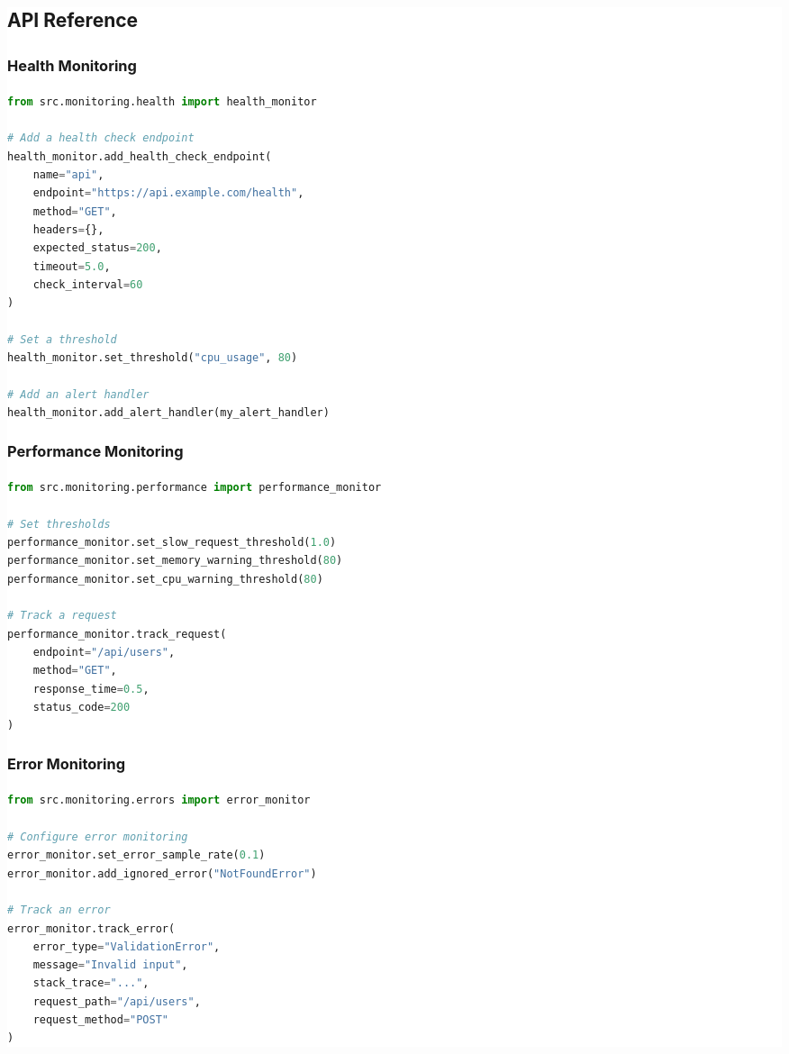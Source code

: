 ## API Reference

### Health Monitoring

```python
from src.monitoring.health import health_monitor

# Add a health check endpoint
health_monitor.add_health_check_endpoint(
    name="api",
    endpoint="https://api.example.com/health",
    method="GET",
    headers={},
    expected_status=200,
    timeout=5.0,
    check_interval=60
)

# Set a threshold
health_monitor.set_threshold("cpu_usage", 80)

# Add an alert handler
health_monitor.add_alert_handler(my_alert_handler)
```

### Performance Monitoring

```python
from src.monitoring.performance import performance_monitor

# Set thresholds
performance_monitor.set_slow_request_threshold(1.0)
performance_monitor.set_memory_warning_threshold(80)
performance_monitor.set_cpu_warning_threshold(80)

# Track a request
performance_monitor.track_request(
    endpoint="/api/users",
    method="GET",
    response_time=0.5,
    status_code=200
)
```

### Error Monitoring

```python
from src.monitoring.errors import error_monitor

# Configure error monitoring
error_monitor.set_error_sample_rate(0.1)
error_monitor.add_ignored_error("NotFoundError")

# Track an error
error_monitor.track_error(
    error_type="ValidationError",
    message="Invalid input",
    stack_trace="...",
    request_path="/api/users",
    request_method="POST"
)
```
